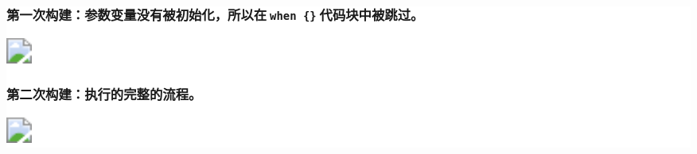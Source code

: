 ### 第一次构建：参数变量没有被初始化，所以在 **`when {}`** 代码块中被跳过。


<img src="../../../docs/.vuepress/public/jenkins/pipeline/pipeline_jenkinsfile_syntax_01.gif" style="zoom:200%;"/>

### 第二次构建：执行的完整的流程。

<img src="../../../docs/.vuepress/public/jenkins/pipeline/pipeline_jenkinsfile_syntax_02.gif" style="zoom:200%;"/>

